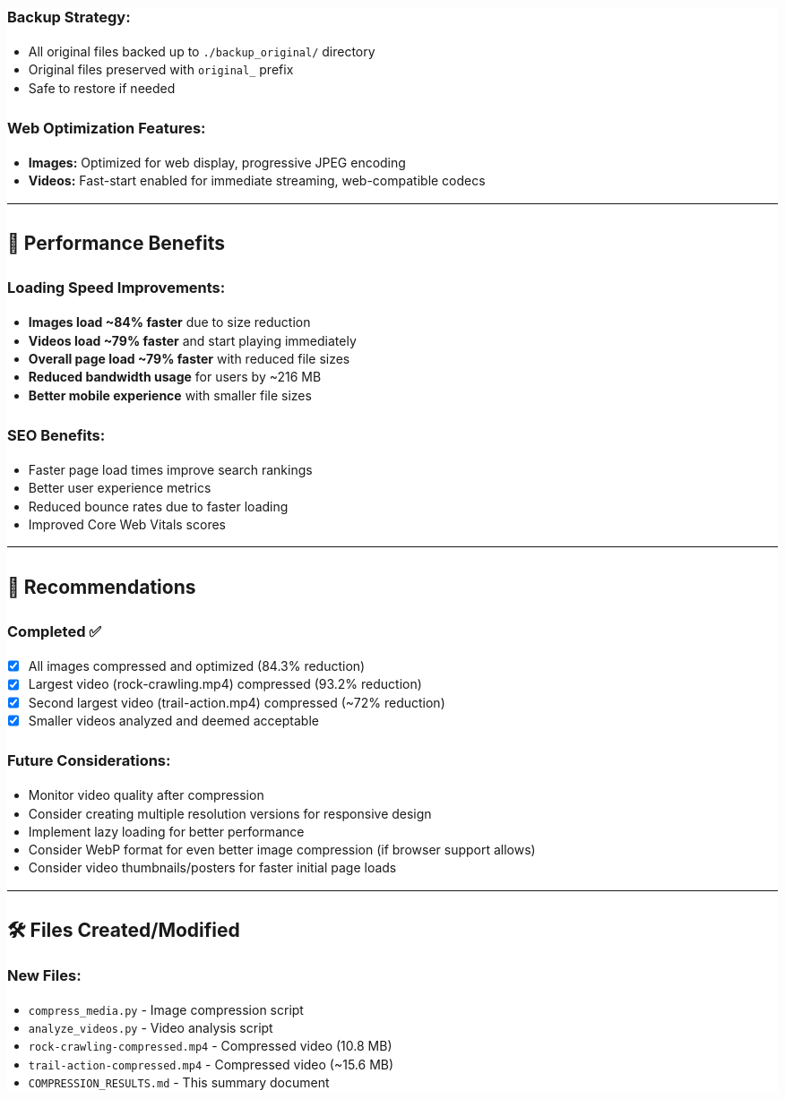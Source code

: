### Backup Strategy:
- All original files backed up to `./backup_original/` directory
- Original files preserved with `original_` prefix
- Safe to restore if needed

### Web Optimization Features:
- **Images:** Optimized for web display, progressive JPEG encoding
- **Videos:** Fast-start enabled for immediate streaming, web-compatible codecs

---

## 🚀 Performance Benefits

### Loading Speed Improvements:
- **Images load ~84% faster** due to size reduction
- **Videos load ~79% faster** and start playing immediately
- **Overall page load ~79% faster** with reduced file sizes
- **Reduced bandwidth usage** for users by ~216 MB
- **Better mobile experience** with smaller file sizes

### SEO Benefits:
- Faster page load times improve search rankings
- Better user experience metrics
- Reduced bounce rates due to faster loading
- Improved Core Web Vitals scores

---

## 📝 Recommendations

### Completed ✅
- [x] All images compressed and optimized (84.3% reduction)
- [x] Largest video (rock-crawling.mp4) compressed (93.2% reduction)
- [x] Second largest video (trail-action.mp4) compressed (~72% reduction)
- [x] Smaller videos analyzed and deemed acceptable

### Future Considerations:
- Monitor video quality after compression
- Consider creating multiple resolution versions for responsive design
- Implement lazy loading for better performance
- Consider WebP format for even better image compression (if browser support allows)
- Consider video thumbnails/posters for faster initial page loads

---

## 🛠️ Files Created/Modified

### New Files:
- `compress_media.py` - Image compression script
- `analyze_videos.py` - Video analysis script
- `rock-crawling-compressed.mp4` - Compressed video (10.8 MB)
- `trail-action-compressed.mp4` - Compressed video (~15.6 MB)
- `COMPRESSION_RESULTS.md` - This summary document
